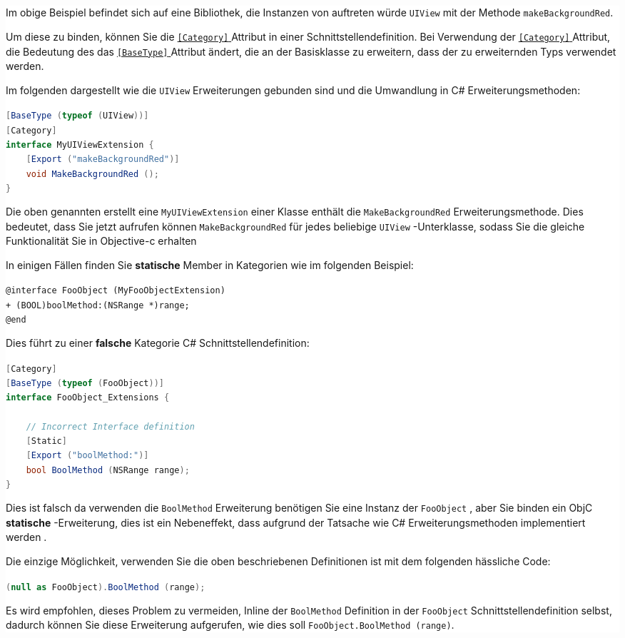 Im obige Beispiel befindet sich auf eine Bibliothek, die Instanzen von auftreten würde `UIView` mit der Methode `makeBackgroundRed`.

Um diese zu binden, können Sie die [ `[Category]` ](#CategoryAttribute) Attribut in einer Schnittstellendefinition.   Bei Verwendung der [ `[Category]` ](#CategoryAttribute) Attribut, die Bedeutung des das [ `[BaseType]` ](#BaseTypeAttribute) Attribut ändert, die an der Basisklasse zu erweitern, dass der zu erweiternden Typs verwendet werden.

Im folgenden dargestellt wie die `UIView` Erweiterungen gebunden sind und die Umwandlung in C# Erweiterungsmethoden:

```csharp
[BaseType (typeof (UIView))]
[Category]
interface MyUIViewExtension {
    [Export ("makeBackgroundRed")]
    void MakeBackgroundRed ();
}
```

Die oben genannten erstellt eine `MyUIViewExtension` einer Klasse enthält die `MakeBackgroundRed` Erweiterungsmethode.   Dies bedeutet, dass Sie jetzt aufrufen können `MakeBackgroundRed` für jedes beliebige `UIView` -Unterklasse, sodass Sie die gleiche Funktionalität Sie in Objective-c erhalten

In einigen Fällen finden Sie **statische** Member in Kategorien wie im folgenden Beispiel:

```objc
@interface FooObject (MyFooObjectExtension)
+ (BOOL)boolMethod:(NSRange *)range;
@end
```

Dies führt zu einer **falsche** Kategorie C# Schnittstellendefinition:

```csharp
[Category]
[BaseType (typeof (FooObject))]
interface FooObject_Extensions {

    // Incorrect Interface definition
    [Static]
    [Export ("boolMethod:")]
    bool BoolMethod (NSRange range);
}
```

Dies ist falsch da verwenden die `BoolMethod` Erweiterung benötigen Sie eine Instanz der `FooObject` , aber Sie binden ein ObjC **statische** -Erweiterung, dies ist ein Nebeneffekt, dass aufgrund der Tatsache wie C# Erweiterungsmethoden implementiert werden .

Die einzige Möglichkeit, verwenden Sie die oben beschriebenen Definitionen ist mit dem folgenden hässliche Code:

```csharp
(null as FooObject).BoolMethod (range);
```

Es wird empfohlen, dieses Problem zu vermeiden, Inline der `BoolMethod` Definition in der `FooObject` Schnittstellendefinition selbst, dadurch können Sie diese Erweiterung aufgerufen, wie dies soll `FooObject.BoolMethod (range)`.
